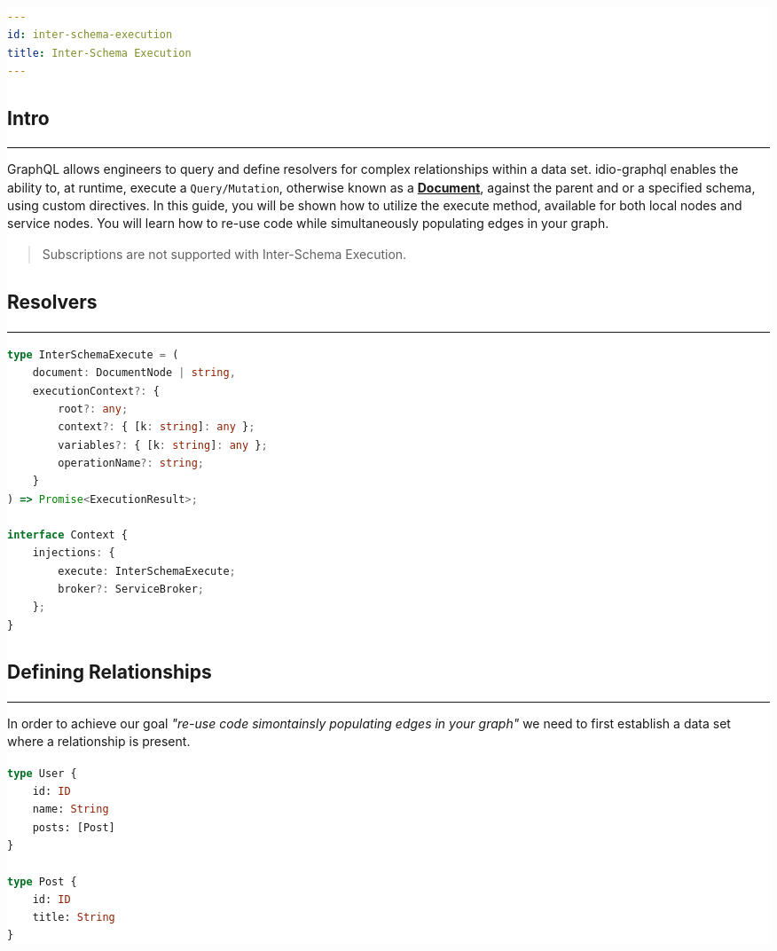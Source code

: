 ```yaml
---
id: inter-schema-execution
title: Inter-Schema Execution
---
```


## Intro

---
GraphQL allows engineers to query and define resolvers for complex relationships within a data set. idio-graphql enables the ability to, at runtime, execute a `Query/Mutation`, otherwise known as a **[Document](https://spec.graphql.org/June2018/#sec-Language.Document)**, against the parent and or a specified schema, using custom directives. In this guide, you will be shown how to utilize the execute method, available for both local nodes and service nodes. You will learn how to re-use code while simultaneously populating edges in your graph.

> Subscriptions are not supported with Inter-Schema Execution.

## Resolvers

---

```typescript
type InterSchemaExecute = (
    document: DocumentNode | string,
    executionContext?: {
        root?: any;
        context?: { [k: string]: any };
        variables?: { [k: string]: any };
        operationName?: string;
    }
) => Promise<ExecutionResult>;

interface Context {
    injections: {
        execute: InterSchemaExecute;
        broker?: ServiceBroker;
    };
}
```

## Defining Relationships

---

In order to achieve our goal _"re-use code simontainsly populating edges in your graph"_ we need to first establish a data set where a relationship is present.

```graphql
type User {
    id: ID
    name: String
    posts: [Post]
}

type Post {
    id: ID
    title: String
}
```
